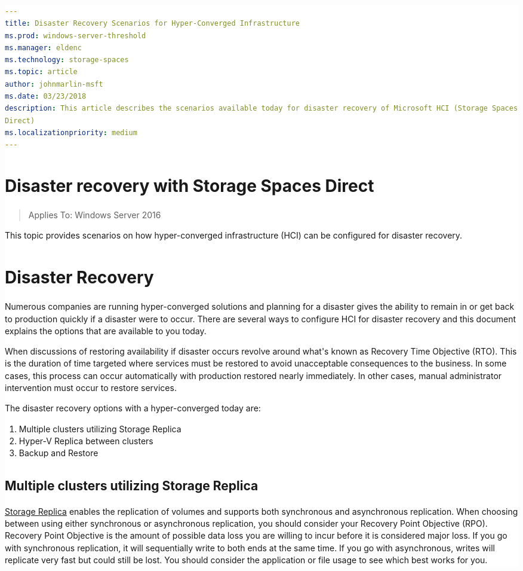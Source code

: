 ```yaml
---
title: Disaster Recovery Scenarios for Hyper-Converged Infrastructure
ms.prod: windows-server-threshold
ms.manager: eldenc
ms.technology: storage-spaces
ms.topic: article
author: johnmarlin-msft
ms.date: 03/23/2018
description: This article describes the scenarios available today for disaster recovery of Microsoft HCI (Storage Spaces Direct)
ms.localizationpriority: medium
---
```


# Disaster recovery with Storage Spaces Direct
> Applies To: Windows Server 2016


This topic provides scenarios on how hyper-converged infrastructure (HCI) can be configured for disaster recovery.


# Disaster Recovery

Numerous companies are running hyper-converged solutions and planning for a disaster gives the ability to remain in or get back to production quickly if a disaster were to occur.  There are several ways to configure HCI for disaster recovery and this document explains the options that are available to you today.

When discussions of restoring availability if disaster occurs revolve around what's known as Recovery Time Objective (RTO).  This is the duration of time targeted where services must be restored to avoid unacceptable consequences to the business.   In some cases, this process can occur automatically with production restored nearly immediately.  In other cases, manual administrator intervention must occur to restore services.

The disaster recovery options with a hyper-converged today are:

1. Multiple clusters utilizing Storage Replica
2. Hyper-V Replica between clusters
3. Backup and Restore

## Multiple clusters utilizing Storage Replica

[Storage Replica](https://aka.ms/storagereplica) enables the replication of volumes and supports both synchronous and asynchronous replication.  When choosing between using either synchronous or asynchronous replication, you should consider your Recovery Point Objective (RPO).  Recovery Point Objective is the amount of possible data loss you are willing to incur before it is considered major loss.  If you go with synchronous replication, it will sequentially write to both ends at the same time.  If you go with asynchronous, writes will replicate very fast but could still be lost.  You should consider the application or file usage to see which best works for you.
